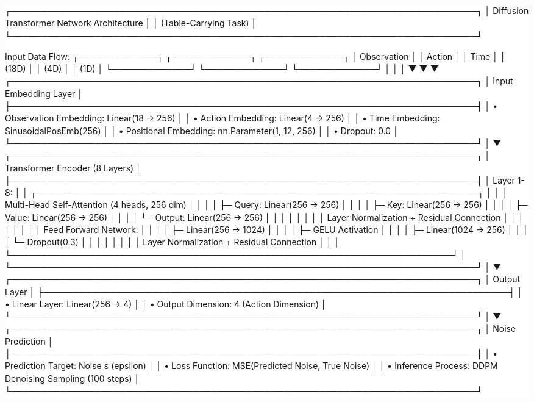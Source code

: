 ┌─────────────────────────────────────────────────────────────────────────────┐
│                        Diffusion Transformer Network Architecture            │
│                              (Table-Carrying Task)                          │
└─────────────────────────────────────────────────────────────────────────────┘

Input Data Flow:
┌─────────────┐    ┌─────────────┐    ┌─────────────┐
│ Observation │    │   Action    │    │    Time     │
│   (18D)     │    │   (4D)      │    │   (1D)      │
└─────────────┘    └─────────────┘    └─────────────┘
       │                   │                   │
       ▼                   ▼                   ▼
┌─────────────────────────────────────────────────────────────────────────────┐
│                          Input Embedding Layer                              │
├─────────────────────────────────────────────────────────────────────────────┤
│  • Observation Embedding: Linear(18 → 256)                                 │
│  • Action Embedding: Linear(4 → 256)                                       │
│  • Time Embedding: SinusoidalPosEmb(256)                                   │
│  • Positional Embedding: nn.Parameter(1, 12, 256)                         │
│  • Dropout: 0.0                                                            │
└─────────────────────────────────────────────────────────────────────────────┘
       │
       ▼
┌─────────────────────────────────────────────────────────────────────────────┐
│                      Transformer Encoder (8 Layers)                         │
├─────────────────────────────────────────────────────────────────────────────┤
│  Layer 1-8:                                                                 │
│  ┌─────────────────────────────────────────────────────────────────────────┐ │
│  │  Multi-Head Self-Attention (4 heads, 256 dim)                          │ │
│  │  ├─ Query: Linear(256 → 256)                                           │ │
│  │  ├─ Key: Linear(256 → 256)                                             │ │
│  │  ├─ Value: Linear(256 → 256)                                           │ │
│  │  └─ Output: Linear(256 → 256)                                          │ │
│  │                                                                         │ │
│  │  Layer Normalization + Residual Connection                              │ │
│  │                                                                         │ │
│  │  Feed Forward Network:                                                  │ │
│  │  ├─ Linear(256 → 1024)                                                 │ │
│  │  ├─ GELU Activation                                                    │ │
│  │  ├─ Linear(1024 → 256)                                                 │ │
│  │  └─ Dropout(0.3)                                                       │ │
│  │                                                                         │ │
│  │  Layer Normalization + Residual Connection                              │ │
│  └─────────────────────────────────────────────────────────────────────────┘ │
└─────────────────────────────────────────────────────────────────────────────┘
       │
       ▼
┌─────────────────────────────────────────────────────────────────────────────┐
│                            Output Layer                                     │
├─────────────────────────────────────────────────────────────────────────────┤
│  • Linear Layer: Linear(256 → 4)                                           │
│  • Output Dimension: 4 (Action Dimension)                                  │
└─────────────────────────────────────────────────────────────────────────────┘
       │
       ▼
┌─────────────────────────────────────────────────────────────────────────────┐
│                        Noise Prediction                                     │
├─────────────────────────────────────────────────────────────────────────────┤
│  • Prediction Target: Noise ε (epsilon)                                    │
│  • Loss Function: MSE(Predicted Noise, True Noise)                         │
│  • Inference Process: DDPM Denoising Sampling (100 steps)                  │
└─────────────────────────────────────────────────────────────────────────────┘


